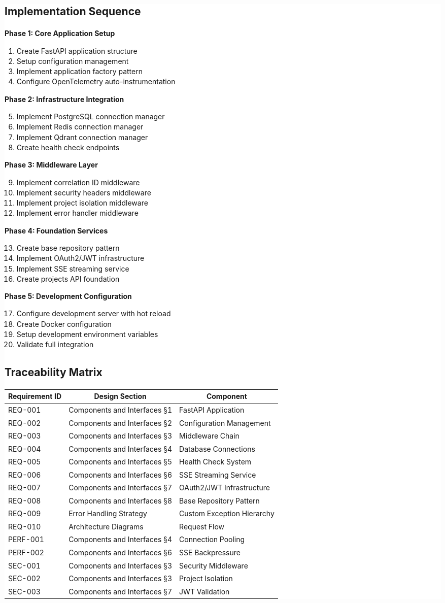 ## Implementation Sequence

**Phase 1: Core Application Setup**

1. Create FastAPI application structure
2. Setup configuration management
3. Implement application factory pattern
4. Configure OpenTelemetry auto-instrumentation

**Phase 2: Infrastructure Integration**

5. Implement PostgreSQL connection manager
6. Implement Redis connection manager
7. Implement Qdrant connection manager
8. Create health check endpoints

**Phase 3: Middleware Layer**

9. Implement correlation ID middleware
10. Implement security headers middleware
11. Implement project isolation middleware
12. Implement error handler middleware

**Phase 4: Foundation Services**

13. Create base repository pattern
14. Implement OAuth2/JWT infrastructure
15. Implement SSE streaming service
16. Create projects API foundation

**Phase 5: Development Configuration**

17. Configure development server with hot reload
18. Create Docker configuration
19. Setup development environment variables
20. Validate full integration

## Traceability Matrix

| Requirement ID | Design Section               | Component                  |
| -------------- | ---------------------------- | -------------------------- |
| REQ-001        | Components and Interfaces §1 | FastAPI Application        |
| REQ-002        | Components and Interfaces §2 | Configuration Management   |
| REQ-003        | Components and Interfaces §3 | Middleware Chain           |
| REQ-004        | Components and Interfaces §4 | Database Connections       |
| REQ-005        | Components and Interfaces §5 | Health Check System        |
| REQ-006        | Components and Interfaces §6 | SSE Streaming Service      |
| REQ-007        | Components and Interfaces §7 | OAuth2/JWT Infrastructure  |
| REQ-008        | Components and Interfaces §8 | Base Repository Pattern    |
| REQ-009        | Error Handling Strategy      | Custom Exception Hierarchy |
| REQ-010        | Architecture Diagrams        | Request Flow               |
| PERF-001       | Components and Interfaces §4 | Connection Pooling         |
| PERF-002       | Components and Interfaces §6 | SSE Backpressure           |
| SEC-001        | Components and Interfaces §3 | Security Middleware        |
| SEC-002        | Components and Interfaces §3 | Project Isolation          |
| SEC-003        | Components and Interfaces §7 | JWT Validation             |